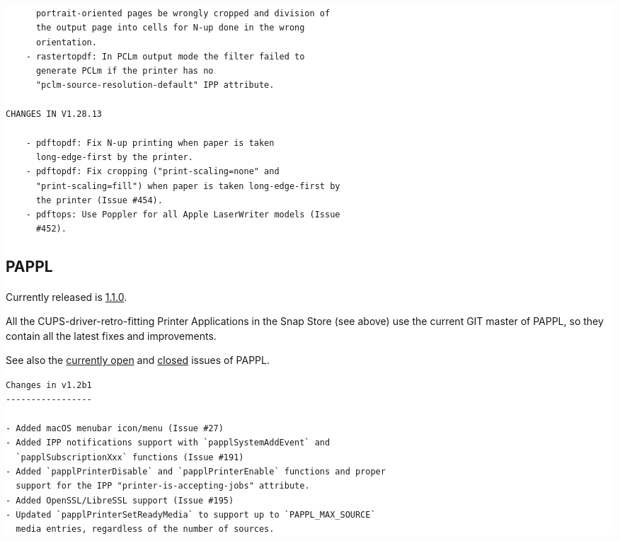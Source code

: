 ```
	  portrait-oriented pages be wrongly cropped and division of
	  the output page into cells for N-up done in the wrong
	  orientation.
	- rastertopdf: In PCLm output mode the filter failed to
	  generate PCLm if the printer has no
	  "pclm-source-resolution-default" IPP attribute.

CHANGES IN V1.28.13

	- pdftopdf: Fix N-up printing when paper is taken
	  long-edge-first by the printer.
	- pdftopdf: Fix cropping ("print-scaling=none" and
	  "print-scaling=fill") when paper is taken long-edge-first by
	  the printer (Issue #454).
	- pdftops: Use Poppler for all Apple LaserWriter models (Issue
	  #452).
```


## PAPPL
Currently released is [1.1.0](https://github.com/michaelrsweet/pappl/releases/tag/v1.1.0).

All the CUPS-driver-retro-fitting Printer Applications in the Snap Store (see above) use the current GIT master of PAPPL, so they contain all the latest fixes and improvements.

See also the [currently open](https://github.com/michaelrsweet/pappl/issues) and [closed](https://github.com/michaelrsweet/pappl/issues?q=is%3Aissue+is%3Aclosed) issues of PAPPL.

```
Changes in v1.2b1
-----------------

- Added macOS menubar icon/menu (Issue #27)
- Added IPP notifications support with `papplSystemAddEvent` and
  `papplSubscriptionXxx` functions (Issue #191)
- Added `papplPrinterDisable` and `papplPrinterEnable` functions and proper
  support for the IPP "printer-is-accepting-jobs" attribute.
- Added OpenSSL/LibreSSL support (Issue #195)
- Updated `papplPrinterSetReadyMedia` to support up to `PAPPL_MAX_SOURCE`
  media entries, regardless of the number of sources.
```
